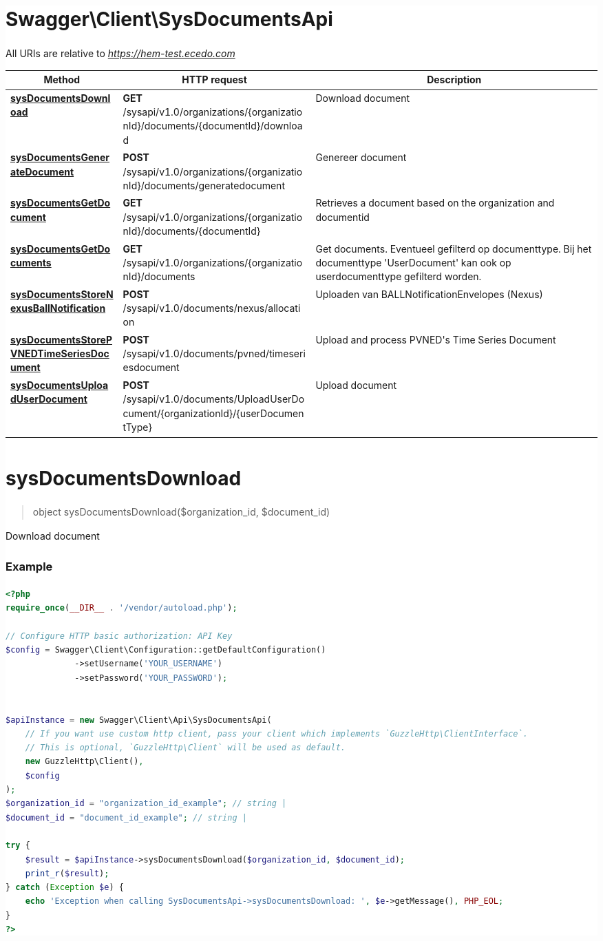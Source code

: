 # Swagger\Client\SysDocumentsApi

All URIs are relative to *https://hem-test.ecedo.com*

Method | HTTP request | Description
------------- | ------------- | -------------
[**sysDocumentsDownload**](SysDocumentsApi.md#sysDocumentsDownload) | **GET** /sysapi/v1.0/organizations/{organizationId}/documents/{documentId}/download | Download document
[**sysDocumentsGenerateDocument**](SysDocumentsApi.md#sysDocumentsGenerateDocument) | **POST** /sysapi/v1.0/organizations/{organizationId}/documents/generatedocument | Genereer document
[**sysDocumentsGetDocument**](SysDocumentsApi.md#sysDocumentsGetDocument) | **GET** /sysapi/v1.0/organizations/{organizationId}/documents/{documentId} | Retrieves a document based on the organization and documentid
[**sysDocumentsGetDocuments**](SysDocumentsApi.md#sysDocumentsGetDocuments) | **GET** /sysapi/v1.0/organizations/{organizationId}/documents | Get documents. Eventueel gefilterd op documenttype. Bij het documenttype &#39;UserDocument&#39; kan ook op userdocumenttype gefilterd worden.
[**sysDocumentsStoreNexusBallNotification**](SysDocumentsApi.md#sysDocumentsStoreNexusBallNotification) | **POST** /sysapi/v1.0/documents/nexus/allocation | Uploaden van BALLNotificationEnvelopes (Nexus)
[**sysDocumentsStorePVNEDTimeSeriesDocument**](SysDocumentsApi.md#sysDocumentsStorePVNEDTimeSeriesDocument) | **POST** /sysapi/v1.0/documents/pvned/timeseriesdocument | Upload and process PVNED&#39;s Time Series Document
[**sysDocumentsUploadUserDocument**](SysDocumentsApi.md#sysDocumentsUploadUserDocument) | **POST** /sysapi/v1.0/documents/UploadUserDocument/{organizationId}/{userDocumentType} | Upload document


# **sysDocumentsDownload**
> object sysDocumentsDownload($organization_id, $document_id)

Download document

### Example
```php
<?php
require_once(__DIR__ . '/vendor/autoload.php');

// Configure HTTP basic authorization: API Key
$config = Swagger\Client\Configuration::getDefaultConfiguration()
              ->setUsername('YOUR_USERNAME')
              ->setPassword('YOUR_PASSWORD');


$apiInstance = new Swagger\Client\Api\SysDocumentsApi(
    // If you want use custom http client, pass your client which implements `GuzzleHttp\ClientInterface`.
    // This is optional, `GuzzleHttp\Client` will be used as default.
    new GuzzleHttp\Client(),
    $config
);
$organization_id = "organization_id_example"; // string | 
$document_id = "document_id_example"; // string | 

try {
    $result = $apiInstance->sysDocumentsDownload($organization_id, $document_id);
    print_r($result);
} catch (Exception $e) {
    echo 'Exception when calling SysDocumentsApi->sysDocumentsDownload: ', $e->getMessage(), PHP_EOL;
}
?>
```
